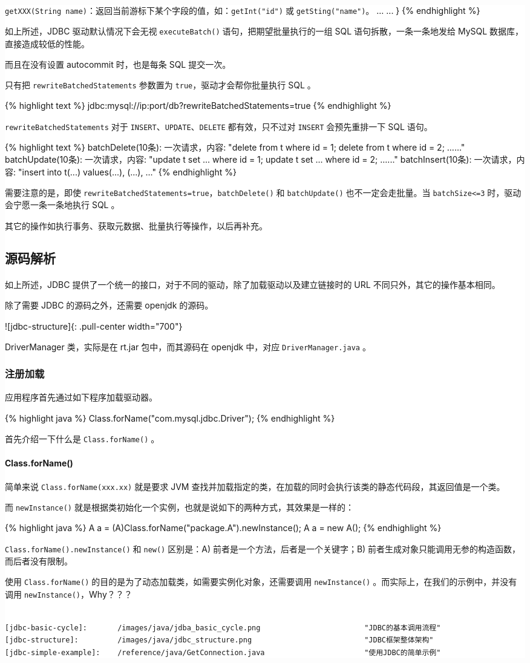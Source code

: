 ```getXXX(String name)```：返回当前游标下某个字段的值，如：```getInt("id")``` 或 ```getSting("name")```。
    ... ...
}
{% endhighlight %}

如上所述，JDBC 驱动默认情况下会无视 `executeBatch()` 语句，把期望批量执行的一组 SQL 语句拆散，一条一条地发给 MySQL 数据库，直接造成较低的性能。

而且在没有设置 autocommit 时，也是每条 SQL 提交一次。

只有把 `rewriteBatchedStatements` 参数置为 `true`，驱动才会帮你批量执行 SQL 。

{% highlight text %}
jdbc:mysql://ip:port/db?rewriteBatchedStatements=true
{% endhighlight %}

`rewriteBatchedStatements` 对于 `INSERT`、`UPDATE`、`DELETE` 都有效，只不过对 `INSERT` 会预先重排一下 SQL 语句。

{% highlight text %}
batchDelete(10条): 一次请求，内容: "delete from t where id = 1; delete from t where id = 2; ......"
batchUpdate(10条): 一次请求，内容: "update t set ... where id = 1; update t set ... where id = 2; ......"
batchInsert(10条): 一次请求，内容: "insert into t(...) values(...), (...), ..."
{% endhighlight %}

需要注意的是，即使 `rewriteBatchedStatements=true`，`batchDelete()` 和 `batchUpdate()` 也不一定会走批量。当 `batchSize<=3` 时，驱动会宁愿一条一条地执行 SQL 。

其它的操作如执行事务、获取元数据、批量执行等操作，以后再补充。

## 源码解析

如上所述，JDBC 提供了一个统一的接口，对于不同的驱动，除了加载驱动以及建立链接时的 URL 不同只外，其它的操作基本相同。

除了需要 JDBC 的源码之外，还需要 openjdk 的源码。

![jdbc-structure]{: .pull-center width="700"}

DriverManager 类，实际是在 rt.jar 包中，而其源码在 openjdk 中，对应 ```DriverManager.java``` 。

### 注册加载

应用程序首先通过如下程序加载驱动器。

{% highlight java %}
Class.forName("com.mysql.jdbc.Driver");
{% endhighlight %}

首先介绍一下什么是 ```Class.forName()``` 。

#### Class.forName()

简单来说 ```Class.forName(xxx.xx)``` 就是要求 JVM 查找并加载指定的类，在加载的同时会执行该类的静态代码段，其返回值是一个类。

而 ```newInstance()``` 就是根据类初始化一个实例，也就是说如下的两种方式，其效果是一样的：

{% highlight java %}
A a = (A)Class.forName("package.A").newInstance();
A a = new A();
{% endhighlight %}

```Class.forName().newInstance()``` 和 ```new()``` 区别是：A) 前者是一个方法，后者是一个关键字；B) 前者生成对象只能调用无参的构造函数，而后者没有限制。

使用 ```Class.forName()``` 的目的是为了动态加载类，如需要实例化对象，还需要调用 ```newInstance()``` 。而实际上，在我们的示例中，并没有调用 ```newInstance()```，Why？？？

```

[jdbc-basic-cycle]:       /images/java/jdba_basic_cycle.png                        "JDBC的基本调用流程"
[jdbc-structure]:         /images/java/jdbc_structure.png                          "JDBC框架整体架构"
[jdbc-simple-example]:    /reference/java/GetConnection.java                       "使用JDBC的简单示例"